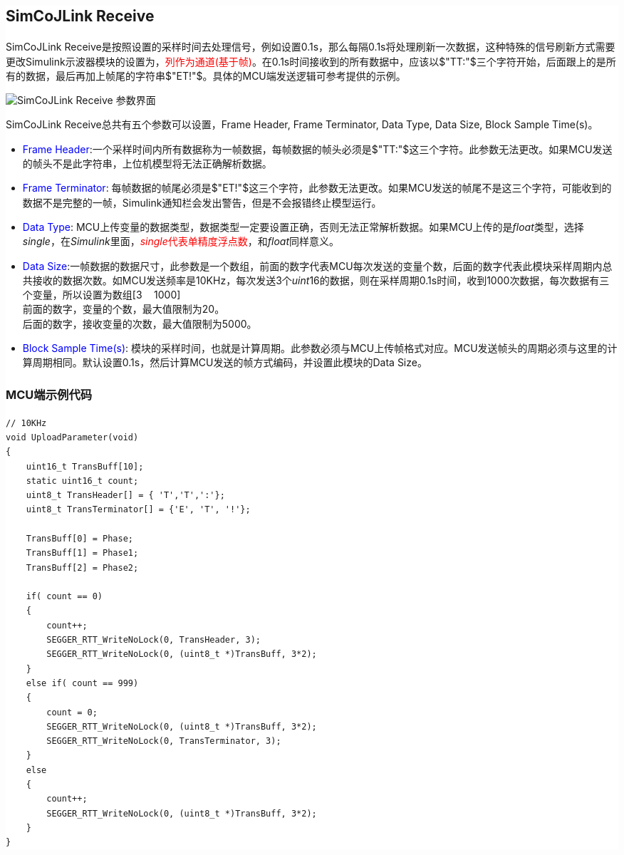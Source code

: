 ## SimCoJLink Receive

SimCoJLink
Receive是按照设置的采样时间去处理信号，例如设置0.1s，那么每隔0.1s将处理刷新一次数据，这种特殊的信号刷新方式需要更改Simulink示波器模块的设置为，<font color=red>列作为通道(基于帧)</font>。在0.1s时间接收到的所有数据中，应该以$"TT:"$三个字符开始，后面跟上的是所有的数据，最后再加上帧尾的字符串$"ET!"$。具体的MCU端发送逻辑可参考提供的示例。

![SimCoJLink Receive 参数界面](https://github.com/jiafan1949/SimCoJLink/blob/main/ReadmeFig/SimCoJLink_Receive.png)

SimCoJLink Receive总共有五个参数可以设置，Frame Header, Frame
Terminator, Data Type, Data Size, Block Sample Time(s)。

-   <font color=blue>Frame
    Header</font>:一个采样时间内所有数据称为一帧数据，每帧数据的帧头必须是$"TT:"$这三个字符。此参数无法更改。如果MCU发送的帧头不是此字符串，上位机模型将无法正确解析数据。

-   <font color=blue>Frame Terminator</font>:
    每帧数据的帧尾必须是$"ET!"$这三个字符，此参数无法更改。如果MCU发送的帧尾不是这三个字符，可能收到的数据不是完整的一帧，Simulink通知栏会发出警告，但是不会报错终止模型运行。

-   <font color=blue>Data Type</font>:
    MCU上传变量的数据类型，数据类型一定要设置正确，否则无法正常解析数据。如果MCU上传的是$float$类型，选择$single$，在$Simulink$里面，<font color=red>$single$代表单精度浮点数</font>，和$float$同样意义。

-   <font color=blue>Data
    Size</font>:一帧数据的数据尺寸，此参数是一个数组，前面的数字代表MCU每次发送的变量个数，后面的数字代表此模块采样周期内总共接收的数据次数。如MCU发送频率是10KHz，每次发送3个$uint16$的数据，则在采样周期0.1s时间，收到$1000$次数据，每次数据有三个变量，所以设置为数组$[3\quad 1000]$\
    前面的数字，变量的个数，最大值限制为20。\
    后面的数字，接收变量的次数，最大值限制为5000。

-   <font color=blue>Block Sample Time(s)</font>:
    模块的采样时间，也就是计算周期。此参数必须与MCU上传帧格式对应。MCU发送帧头的周期必须与这里的计算周期相同。默认设置0.1s，然后计算MCU发送的帧方式编码，并设置此模块的Data
    Size。

### MCU端示例代码

    // 10KHz
    void UploadParameter(void)
    {
        uint16_t TransBuff[10];
        static uint16_t count;
        uint8_t TransHeader[] = { 'T','T',':'};
        uint8_t TransTerminator[] = {'E', 'T', '!'};

        TransBuff[0] = Phase;
        TransBuff[1] = Phase1;
        TransBuff[2] = Phase2;

        if( count == 0)
        {
            count++;
            SEGGER_RTT_WriteNoLock(0, TransHeader, 3);
            SEGGER_RTT_WriteNoLock(0, (uint8_t *)TransBuff, 3*2);
        }
        else if( count == 999)
        {
            count = 0;
            SEGGER_RTT_WriteNoLock(0, (uint8_t *)TransBuff, 3*2);
            SEGGER_RTT_WriteNoLock(0, TransTerminator, 3);
        }
        else
        {
            count++;
            SEGGER_RTT_WriteNoLock(0, (uint8_t *)TransBuff, 3*2);
        }
    }

